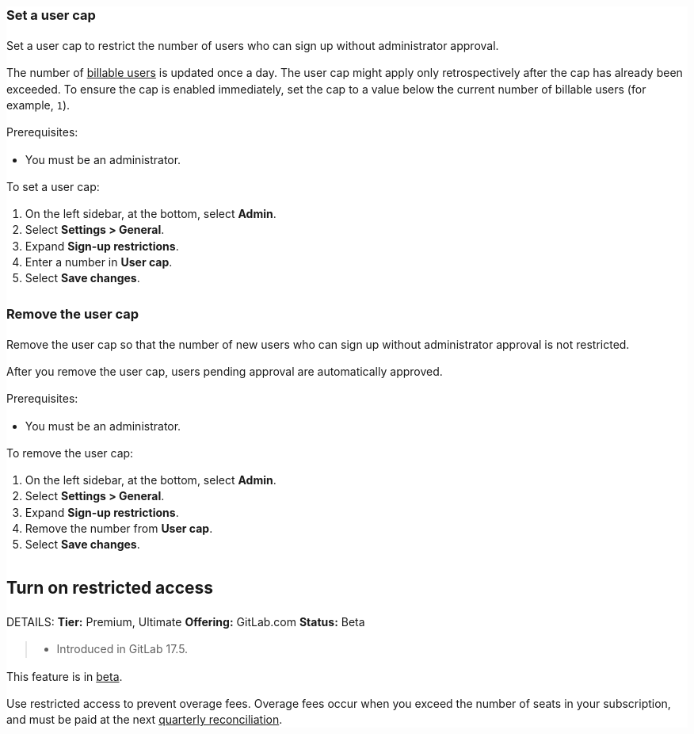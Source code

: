 ### Set a user cap

Set a user cap to restrict the number of users who can sign up without administrator approval.

The number of [billable users](../../subscriptions/self_managed/index.md#billable-users) is updated once a day.
The user cap might apply only retrospectively after the cap has already been exceeded.
To ensure the cap is enabled immediately, set the cap to a value below the current number of
billable users (for example, `1`).

Prerequisites:

- You must be an administrator.

To set a user cap:

1. On the left sidebar, at the bottom, select **Admin**.
1. Select **Settings > General**.
1. Expand **Sign-up restrictions**.
1. Enter a number in **User cap**.
1. Select **Save changes**.

### Remove the user cap

Remove the user cap so that the number of new users who can sign up without
administrator approval is not restricted.

After you remove the user cap, users pending approval are automatically approved.

Prerequisites:

- You must be an administrator.

To remove the user cap:

1. On the left sidebar, at the bottom, select **Admin**.
1. Select **Settings > General**.
1. Expand **Sign-up restrictions**.
1. Remove the number from **User cap**.
1. Select **Save changes**.

## Turn on restricted access

DETAILS:
**Tier:** Premium, Ultimate
**Offering:** GitLab.com
**Status:** Beta

> - Introduced in GitLab 17.5.

This feature is in [beta](../../policy/experiment-beta-support.md).

Use restricted access to prevent overage fees. Overage fees occur when you exceed the number of seats
in your subscription, and must be paid at the next [quarterly reconciliation](../../subscriptions/quarterly_reconciliation.md).
